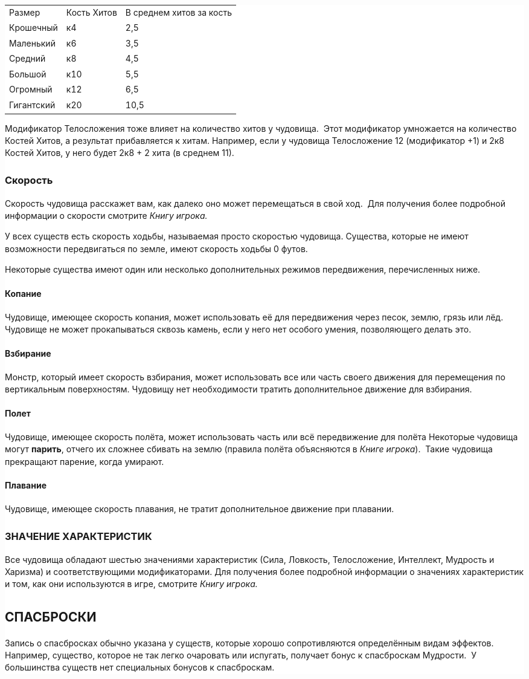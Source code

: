 <table><tbody><tr><td>Размер</td><td>Кость Хитов</td><td>В среднем хитов за кость</td></tr><tr><td>Крошечный</td><td>к4</td><td>2,5</td></tr><tr><td>Маленький</td><td>к6</td><td>3,5</td></tr><tr><td>Средний</td><td>к8</td><td>4,5</td></tr><tr><td>Большой</td><td>к10</td><td>5,5</td></tr><tr><td>Огромный</td><td>к12</td><td>6,5</td></tr><tr><td>Гигантский</td><td>к20</td><td>10,5</td></tr></tbody></table>

Модификатор Телосложения тоже влияет на количество хитов у чудовища.  Этот модификатор умножается на количество Костей Хитов, а результат прибавляется к хитам. Например, если у чудовища Телосложение 12 (модификатор +1) и 2к8 Костей Хитов, у него будет 2к8 + 2 хита (в среднем 11).

### Скорость

Скорость чудовища расскажет вам, как далеко оно может перемещаться в свой ход.  Для получения более подробной информации о скорости смотрите _Книгу игрока._

У всех существ есть скорость ходьбы, называемая просто скоростью чудовища. Существа, которые не имеют возможности передвигаться по земле, имеют скорость ходьбы 0 футов.

Некоторые существа имеют один или несколько дополнительных режимов передвижения, перечисленных ниже.

#### Копание

Чудовище, имеющее скорость копания, может использовать её для передвижения через песок, землю, грязь или лёд.  Чудовище не может прокапываться сквозь камень, если у него нет особого умения, позволяющего делать это.

#### Взбирание

Монстр, который имеет скорость взбирания, может использовать все или часть своего движения для перемещения по вертикальным поверхностям. Чудовищу нет необходимости тратить дополнительное движение для взбирания.

#### Полет

Чудовище, имеющее скорость полёта, может использовать часть или всё передвижение для полёта Некоторые чудовища могут **парить**, отчего их сложнее сбивать на землю (правила полёта объясняются в _Книге игрока_).  Такие чудовища прекращают парение, когда умирают.

#### Плавание

Чудовище, имеющее скорость плавания, не тратит дополнительное движение при плавании.

### ЗНАЧЕНИЕ ХАРАКТЕРИСТИК

Все чудовища обладают шестью значениями характеристик (Сила, Ловкость, Телосложение, Интеллект, Мудрость и Харизма) и соответствующими модификаторами. Для получения более подробной информации о значениях характеристик и том, как они используются в игре, смотрите _Книгу игрока._

## СПАСБРОСКИ

Запись о спасбросках обычно указана у существ, которые хорошо сопротивляются определённым видам эффектов.  Например, существо, которое не так легко очаровать или испугать, получает бонус к спасброскам Мудрости.  У большинства существ нет специальных бонусов к спасброскам.
